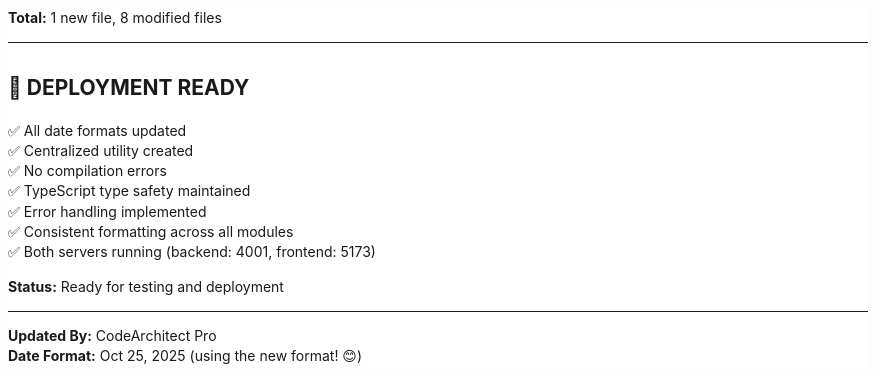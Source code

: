 **Total:** 1 new file, 8 modified files

---

## 🚀 DEPLOYMENT READY

✅ All date formats updated  
✅ Centralized utility created  
✅ No compilation errors  
✅ TypeScript type safety maintained  
✅ Error handling implemented  
✅ Consistent formatting across all modules  
✅ Both servers running (backend: 4001, frontend: 5173)

**Status:** Ready for testing and deployment

---

**Updated By:** CodeArchitect Pro  
**Date Format:** Oct 25, 2025 (using the new format! 😊)
